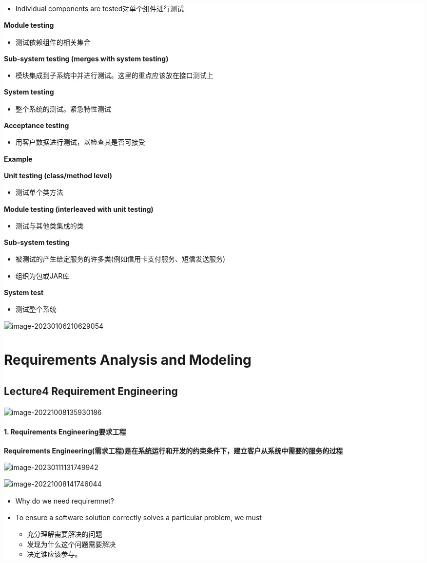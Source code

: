 * Individual components are tested对单个组件进行测试

**Module testing**

* 测试依赖组件的相关集合

 **Sub-system testing (merges with system testing)**

* 模块集成到子系统中并进行测试。这里的重点应该放在接口测试上

**System testing**

* 整个系统的测试。紧急特性测试

**Acceptance testing**

* 用客户数据进行测试，以检查其是否可接受

**Example**

**Unit testing  (class/method level)**

* 测试单个类方法

**Module testing  (interleaved with unit testing)**

* 测试与其他类集成的类

**Sub-system  testing**

* 被测试的产生给定服务的许多类(例如信用卡支付服务、短信发送服务)

* 组织为包或JAR库

**System test**

* 测试整个系统

![image-20230106210629054](C:\Users\白木-泽\AppData\Roaming\Typora\typora-user-images\image-20230106210629054.png)



# Requirements Analysis and Modeling

## Lecture4  Requirement Engineering

![image-20221008135930186](C:\Users\白木-泽\AppData\Roaming\Typora\typora-user-images\image-20221008135930186.png)

#### 1. Requirements Engineering要求工程

**Requirements Engineering(需求工程)是在系统运行和开发的约束条件下，建立客户从系统中需要的服务的过程**

![image-20230111131749942](C:\Users\白木-泽\AppData\Roaming\Typora\typora-user-images\image-20230111131749942.png)

![image-20221008141746044](C:\Users\白木-泽\AppData\Roaming\Typora\typora-user-images\image-20221008141746044.png)

*  Why do we need requiremnet?
   
*  To ensure a software solution correctly solves a  particular problem, we must
   * 充分理解需要解决的问题
   * 发现为什么这个问题需要解决
   * 决定谁应该参与。
